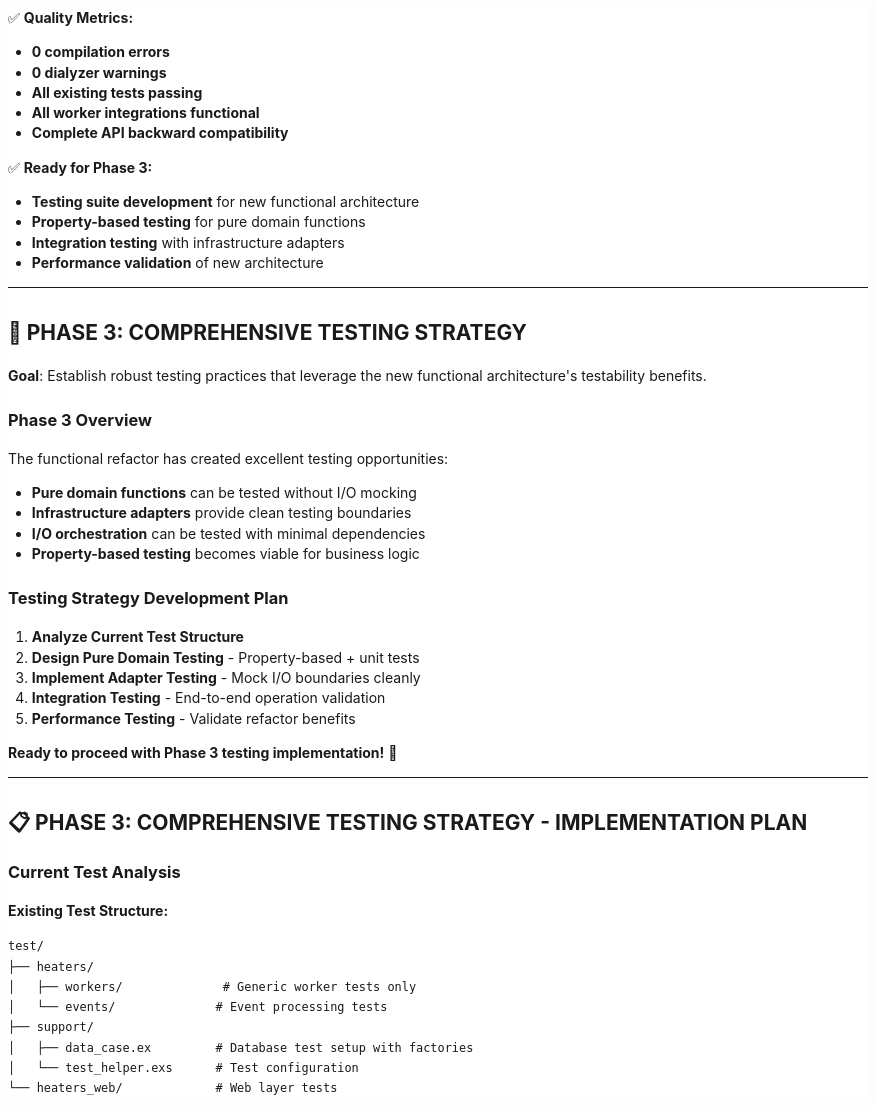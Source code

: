 ✅ **Quality Metrics:**
- **0 compilation errors**
- **0 dialyzer warnings** 
- **All existing tests passing**
- **All worker integrations functional**
- **Complete API backward compatibility**

✅ **Ready for Phase 3:**
- **Testing suite development** for new functional architecture
- **Property-based testing** for pure domain functions
- **Integration testing** with infrastructure adapters
- **Performance validation** of new architecture

---

## 🚀 **PHASE 3: COMPREHENSIVE TESTING STRATEGY**

**Goal**: Establish robust testing practices that leverage the new functional architecture's testability benefits.

### **Phase 3 Overview**

The functional refactor has created excellent testing opportunities:
- **Pure domain functions** can be tested without I/O mocking
- **Infrastructure adapters** provide clean testing boundaries  
- **I/O orchestration** can be tested with minimal dependencies
- **Property-based testing** becomes viable for business logic

### **Testing Strategy Development Plan**

1. **Analyze Current Test Structure** 
2. **Design Pure Domain Testing** - Property-based + unit tests
3. **Implement Adapter Testing** - Mock I/O boundaries cleanly
4. **Integration Testing** - End-to-end operation validation
5. **Performance Testing** - Validate refactor benefits

**Ready to proceed with Phase 3 testing implementation!** 🎯 

---

## 📋 **PHASE 3: COMPREHENSIVE TESTING STRATEGY - IMPLEMENTATION PLAN**

### **Current Test Analysis**

**Existing Test Structure:**
```
test/
├── heaters/
│   ├── workers/              # Generic worker tests only
│   └── events/              # Event processing tests
├── support/
│   ├── data_case.ex         # Database test setup with factories
│   └── test_helper.exs      # Test configuration
└── heaters_web/             # Web layer tests
```
